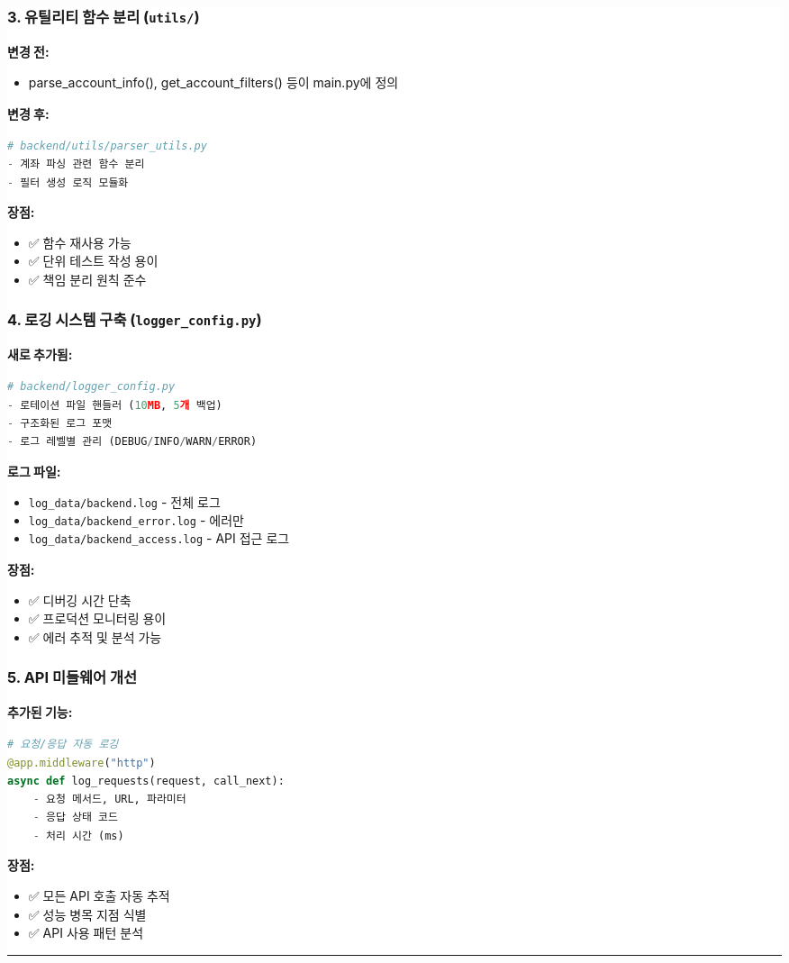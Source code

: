 ### 3. 유틸리티 함수 분리 (`utils/`)

**변경 전:**
- parse_account_info(), get_account_filters() 등이 main.py에 정의

**변경 후:**
```python
# backend/utils/parser_utils.py
- 계좌 파싱 관련 함수 분리
- 필터 생성 로직 모듈화
```

**장점:**
- ✅ 함수 재사용 가능
- ✅ 단위 테스트 작성 용이
- ✅ 책임 분리 원칙 준수

### 4. 로깅 시스템 구축 (`logger_config.py`)

**새로 추가됨:**
```python
# backend/logger_config.py
- 로테이션 파일 핸들러 (10MB, 5개 백업)
- 구조화된 로그 포맷
- 로그 레벨별 관리 (DEBUG/INFO/WARN/ERROR)
```

**로그 파일:**
- `log_data/backend.log` - 전체 로그
- `log_data/backend_error.log` - 에러만
- `log_data/backend_access.log` - API 접근 로그

**장점:**
- ✅ 디버깅 시간 단축
- ✅ 프로덕션 모니터링 용이
- ✅ 에러 추적 및 분석 가능

### 5. API 미들웨어 개선

**추가된 기능:**
```python
# 요청/응답 자동 로깅
@app.middleware("http")
async def log_requests(request, call_next):
    - 요청 메서드, URL, 파라미터
    - 응답 상태 코드
    - 처리 시간 (ms)
```

**장점:**
- ✅ 모든 API 호출 자동 추적
- ✅ 성능 병목 지점 식별
- ✅ API 사용 패턴 분석

---
